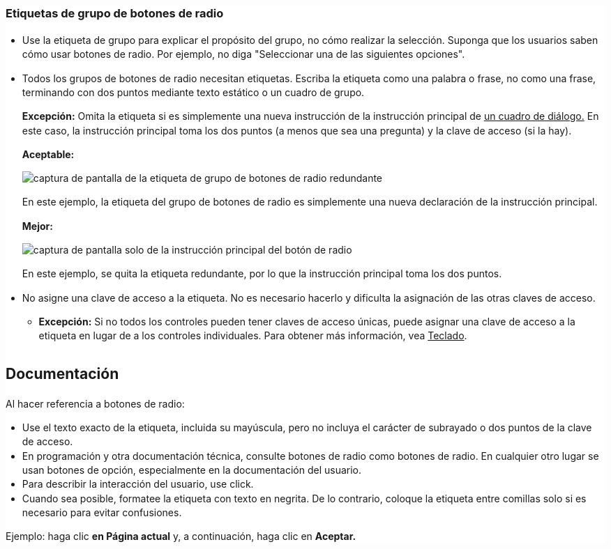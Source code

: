 ### <a name="radio-button-group-labels"></a>Etiquetas de grupo de botones de radio

-   Use la etiqueta de grupo para explicar el propósito del grupo, no cómo realizar la selección. Suponga que los usuarios saben cómo usar botones de radio. Por ejemplo, no diga "Seleccionar una de las siguientes opciones".
-   Todos los grupos de botones de radio necesitan etiquetas. Escriba la etiqueta como una palabra o frase, no como una frase, terminando con dos puntos mediante texto estático o un cuadro de grupo.

    **Excepción:** Omita la etiqueta si es simplemente una nueva instrucción de la instrucción principal de [un cuadro de diálogo.](glossary.md) En este caso, la instrucción principal toma los dos puntos (a menos que sea una pregunta) y la clave de acceso (si la hay).

    **Aceptable:**

    ![captura de pantalla de la etiqueta de grupo de botones de radio redundante ](images/radio-buttons-image17.png)

    En este ejemplo, la etiqueta del grupo de botones de radio es simplemente una nueva declaración de la instrucción principal.

    **Mejor:**

    ![captura de pantalla solo de la instrucción principal del botón de radio ](images/radio-buttons-image18.png)

    En este ejemplo, se quita la etiqueta redundante, por lo que la instrucción principal toma los dos puntos.

-   No asigne una clave de acceso a la etiqueta. No es necesario hacerlo y dificulta la asignación de las otras claves de acceso.
    -   **Excepción:** Si no todos los controles pueden tener claves de acceso únicas, puede asignar una clave de acceso a la etiqueta en lugar de a los controles individuales. Para obtener más información, vea [Teclado](inter-keyboard.md).

## <a name="documentation"></a>Documentación

Al hacer referencia a botones de radio:

-   Use el texto exacto de la etiqueta, incluida su mayúscula, pero no incluya el carácter de subrayado o dos puntos de la clave de acceso.
-   En programación y otra documentación técnica, consulte botones de radio como botones de radio. En cualquier otro lugar se usan botones de opción, especialmente en la documentación del usuario.
-   Para describir la interacción del usuario, use click.
-   Cuando sea posible, formatee la etiqueta con texto en negrita. De lo contrario, coloque la etiqueta entre comillas solo si es necesario para evitar confusiones.

Ejemplo: haga clic **en Página actual** y, a continuación, haga clic en **Aceptar.**

 

 
